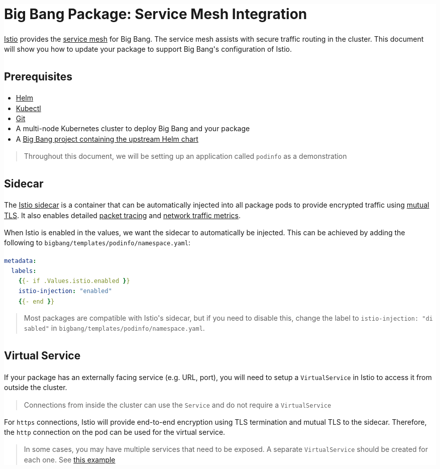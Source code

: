 
# Big Bang Package: Service Mesh Integration

[Istio](https://istio.io/) provides the [service mesh](https://istio.io/latest/about/service-mesh/) for Big Bang.  The service mesh assists with secure traffic routing in the cluster.  This document will show you how to update your package to support Big Bang's configuration of Istio.

## Prerequisites

- [Helm](https://helm.sh/docs/intro/install/)
- [Kubectl](https://kubernetes.io/docs/tasks/tools/#kubectl)
- [Git](https://git-scm.com/book/en/v2/Getting-Started-Installing-Git)
- A multi-node Kubernetes cluster to deploy Big Bang and your package
- A [Big Bang project containing the upstream Helm chart](./package-integration-upstream.md)

> Throughout this document, we will be setting up an application called `podinfo` as a demonstration

## Sidecar

The [Istio sidecar](https://istio.io/latest/docs/reference/config/networking/sidecar/) is a container that can be automatically injected into all package pods to provide encrypted traffic using [mutual TLS](https://istio.io/latest/docs/tasks/security/authentication/authn-policy/#auto-mutual-tls).  It also enables detailed [packet tracing](https://istio.io/latest/docs/tasks/observability/distributed-tracing/jaeger/) and [network traffic metrics](https://istio.io/latest/docs/ops/configuration/telemetry/envoy-stats/).

When Istio is enabled in the values, we want the sidecar to automatically be injected.  This can be achieved by adding the following to `bigbang/templates/podinfo/namespace.yaml`:

```yaml
metadata:
  labels:
    {{- if .Values.istio.enabled }}
    istio-injection: "enabled"
    {{- end }}
```

> Most packages are compatible with Istio's sidecar, but if you need to disable this, change the label to `istio-injection: "disabled"` in `bigbang/templates/podinfo/namespace.yaml`.

## Virtual Service

If your package has an externally facing service (e.g. URL, port), you will need to setup a `VirtualService` in Istio to access it from outside the cluster.

> Connections from inside the cluster can use the `Service` and do not require a `VirtualService`

For `https` connections, Istio will provide end-to-end encryption using TLS termination and mutual TLS to the sidecar.  Therefore, the `http` connection on the pod can be used for the virtual service.

> In some cases, you may have multiple services that need to be exposed.  A separate `VirtualService` should be created for each one.  See [this example](https://repo1.dso.mil/platform-one/big-bang/apps/security-tools/anchore-enterprise/-/blob/1.14.7-bb.2/chart/templates/bigbang/anchore-vs.yaml)
